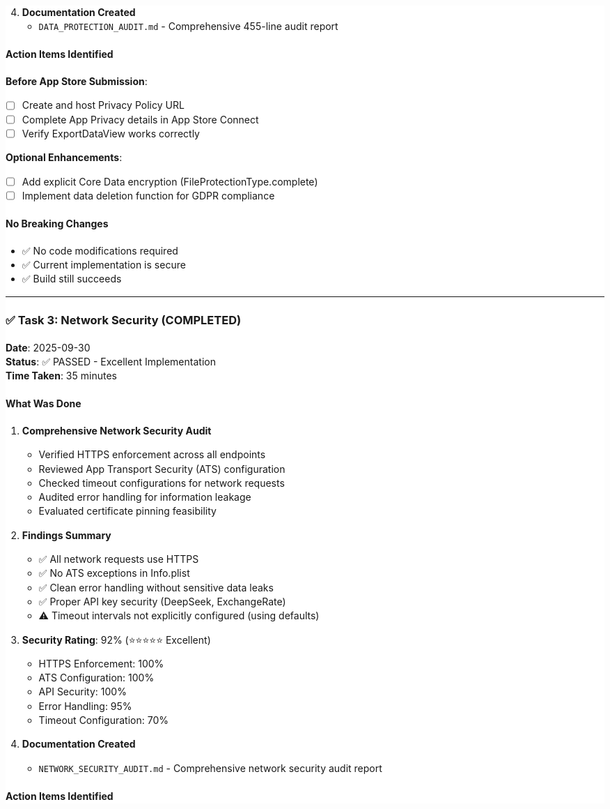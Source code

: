 4. **Documentation Created**
   - `DATA_PROTECTION_AUDIT.md` - Comprehensive 455-line audit report

#### Action Items Identified

**Before App Store Submission**:
- [ ] Create and host Privacy Policy URL
- [ ] Complete App Privacy details in App Store Connect
- [ ] Verify ExportDataView works correctly

**Optional Enhancements**:
- [ ] Add explicit Core Data encryption (FileProtectionType.complete)
- [ ] Implement data deletion function for GDPR compliance

#### No Breaking Changes
- ✅ No code modifications required
- ✅ Current implementation is secure
- ✅ Build still succeeds

---

### ✅ Task 3: Network Security (COMPLETED)

**Date**: 2025-09-30  
**Status**: ✅ PASSED - Excellent Implementation  
**Time Taken**: 35 minutes

#### What Was Done

1. **Comprehensive Network Security Audit**
   - Verified HTTPS enforcement across all endpoints
   - Reviewed App Transport Security (ATS) configuration
   - Checked timeout configurations for network requests
   - Audited error handling for information leakage
   - Evaluated certificate pinning feasibility

2. **Findings Summary**
   - ✅ All network requests use HTTPS
   - ✅ No ATS exceptions in Info.plist
   - ✅ Clean error handling without sensitive data leaks
   - ✅ Proper API key security (DeepSeek, ExchangeRate)
   - ⚠️ Timeout intervals not explicitly configured (using defaults)

3. **Security Rating**: 92% (⭐⭐⭐⭐⭐ Excellent)
   - HTTPS Enforcement: 100%
   - ATS Configuration: 100%
   - API Security: 100%
   - Error Handling: 95%
   - Timeout Configuration: 70%

4. **Documentation Created**
   - `NETWORK_SECURITY_AUDIT.md` - Comprehensive network security audit report

#### Action Items Identified
